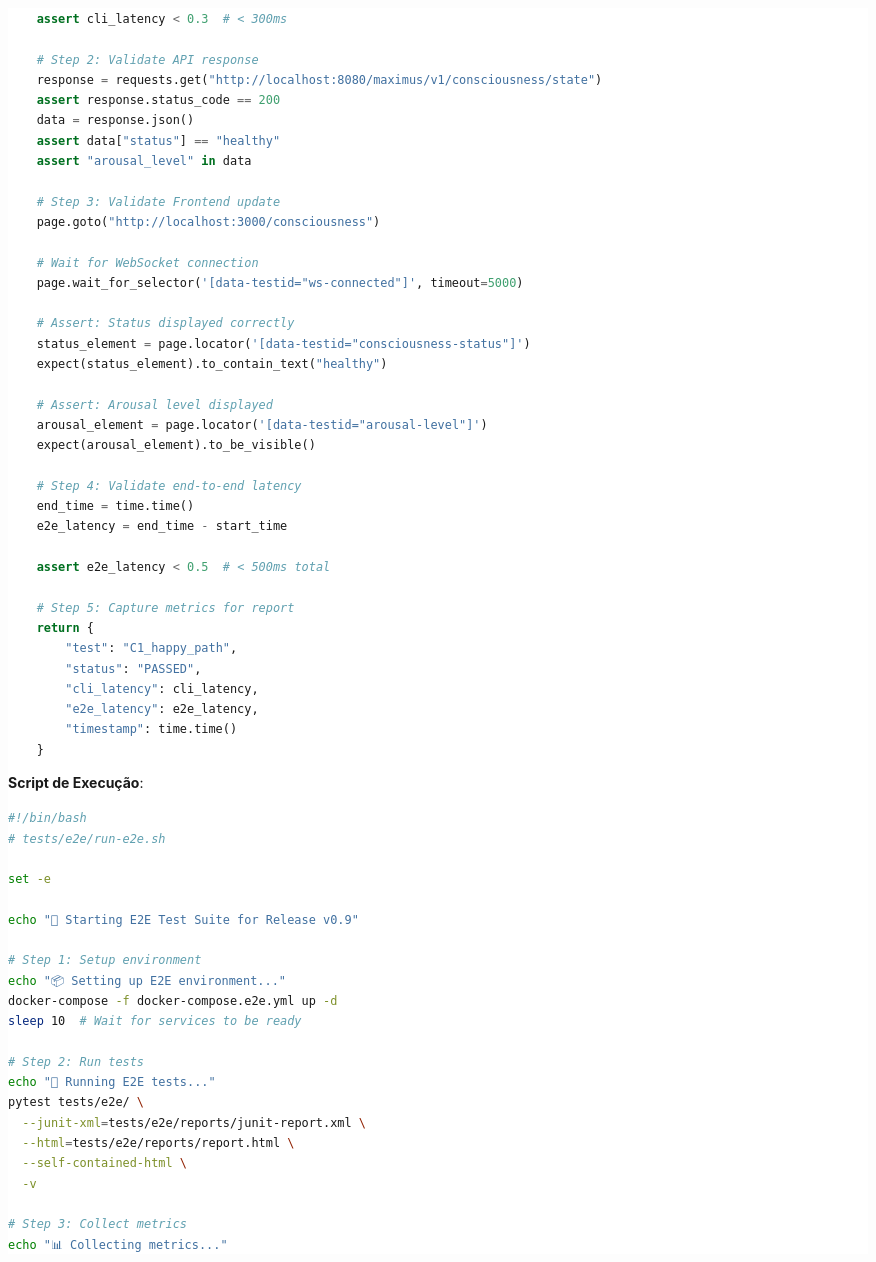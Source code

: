 ```python
    assert cli_latency < 0.3  # < 300ms
    
    # Step 2: Validate API response
    response = requests.get("http://localhost:8080/maximus/v1/consciousness/state")
    assert response.status_code == 200
    data = response.json()
    assert data["status"] == "healthy"
    assert "arousal_level" in data
    
    # Step 3: Validate Frontend update
    page.goto("http://localhost:3000/consciousness")
    
    # Wait for WebSocket connection
    page.wait_for_selector('[data-testid="ws-connected"]', timeout=5000)
    
    # Assert: Status displayed correctly
    status_element = page.locator('[data-testid="consciousness-status"]')
    expect(status_element).to_contain_text("healthy")
    
    # Assert: Arousal level displayed
    arousal_element = page.locator('[data-testid="arousal-level"]')
    expect(arousal_element).to_be_visible()
    
    # Step 4: Validate end-to-end latency
    end_time = time.time()
    e2e_latency = end_time - start_time
    
    assert e2e_latency < 0.5  # < 500ms total
    
    # Step 5: Capture metrics for report
    return {
        "test": "C1_happy_path",
        "status": "PASSED",
        "cli_latency": cli_latency,
        "e2e_latency": e2e_latency,
        "timestamp": time.time()
    }
```

**Script de Execução**:

```bash
#!/bin/bash
# tests/e2e/run-e2e.sh

set -e

echo "🧪 Starting E2E Test Suite for Release v0.9"

# Step 1: Setup environment
echo "📦 Setting up E2E environment..."
docker-compose -f docker-compose.e2e.yml up -d
sleep 10  # Wait for services to be ready

# Step 2: Run tests
echo "🔬 Running E2E tests..."
pytest tests/e2e/ \
  --junit-xml=tests/e2e/reports/junit-report.xml \
  --html=tests/e2e/reports/report.html \
  --self-contained-html \
  -v

# Step 3: Collect metrics
echo "📊 Collecting metrics..."
```